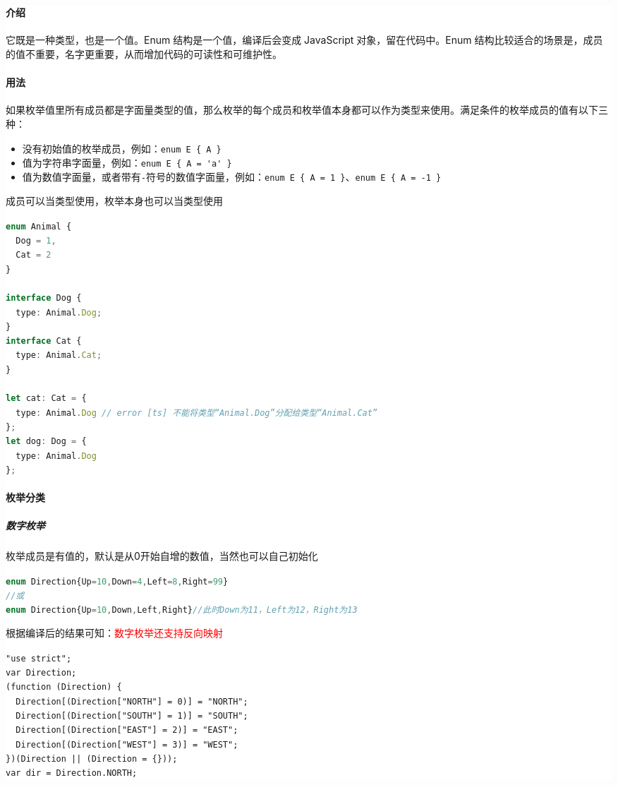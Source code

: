 #### 介绍

它既是一种类型，也是一个值。Enum 结构是一个值，编译后会变成 JavaScript 对象，留在代码中。Enum 结构比较适合的场景是，成员的值不重要，名字更重要，从而增加代码的可读性和可维护性。



#### 用法



如果枚举值里所有成员都是字面量类型的值，那么枚举的每个成员和枚举值本身都可以作为类型来使用。满足条件的枚举成员的值有以下三种：

- 没有初始值的枚举成员，例如：`enum E { A }`
- 值为字符串字面量，例如：`enum E { A = 'a' }`
- 值为数值字面量，或者带有`-`符号的数值字面量，例如：`enum E { A = 1 }`、`enum E { A = -1 }`

成员可以当类型使用，枚举本身也可以当类型使用

```typescript
enum Animal {
  Dog = 1,
  Cat = 2
}

interface Dog {
  type: Animal.Dog; 
}
interface Cat {
  type: Animal.Cat; 
}

let cat: Cat = {
  type: Animal.Dog // error [ts] 不能将类型“Animal.Dog”分配给类型“Animal.Cat”
};
let dog: Dog = {
  type: Animal.Dog
};
```



#### 枚举分类



##### 数字枚举

枚举成员是有值的，默认是从0开始自增的数值，当然也可以自己初始化

```typescript
enum Direction{Up=10,Down=4,Left=8,Right=99}
//或
enum Direction{Up=10,Down,Left,Right}//此时Down为11，Left为12，Right为13
```



根据编译后的结果可知：<font color="red">数字枚举还支持反向映射</font>

```tsx
"use strict";
var Direction;
(function (Direction) {
  Direction[(Direction["NORTH"] = 0)] = "NORTH";
  Direction[(Direction["SOUTH"] = 1)] = "SOUTH";
  Direction[(Direction["EAST"] = 2)] = "EAST";
  Direction[(Direction["WEST"] = 3)] = "WEST";
})(Direction || (Direction = {}));
var dir = Direction.NORTH;
```


  [key in keyof T]: number
  [prop: string]: any;